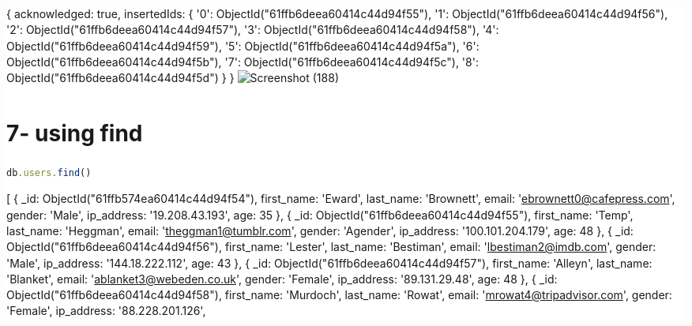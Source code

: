 ```js
```
{  acknowledged: true,  insertedIds: {    '0': ObjectId("61ffb6deea60414c44d94f55"),    '1': ObjectId("61ffb6deea60414c44d94f56"),    '2': ObjectId("61ffb6deea60414c44d94f57"),
    '3': ObjectId("61ffb6deea60414c44d94f58"),
    '4': ObjectId("61ffb6deea60414c44d94f59"),
    '5': ObjectId("61ffb6deea60414c44d94f5a"),
    '6': ObjectId("61ffb6deea60414c44d94f5b"),
    '7': ObjectId("61ffb6deea60414c44d94f5c"),
    '8': ObjectId("61ffb6deea60414c44d94f5d")
  }
}
![Screenshot (188)](https://user-images.githubusercontent.com/80479635/152680702-66168701-7273-4bc5-9f2f-618282a30e2a.png)


# 7- using find 
```js
db.users.find()
```
[
  {
    _id: ObjectId("61ffb574ea60414c44d94f54"),
    first_name: 'Eward',
    last_name: 'Brownett',
    email: 'ebrownett0@cafepress.com',
    gender: 'Male',
    ip_address: '19.208.43.193',
    age: 35
  },
  {
    _id: ObjectId("61ffb6deea60414c44d94f55"),
    first_name: 'Temp',
    last_name: 'Heggman',
    email: 'theggman1@tumblr.com',
    gender: 'Agender',
    ip_address: '100.101.204.179',
    age: 48
  },
  {
    _id: ObjectId("61ffb6deea60414c44d94f56"),
    first_name: 'Lester',
    last_name: 'Bestiman',
    email: 'lbestiman2@imdb.com',
    gender: 'Male',
    ip_address: '144.18.222.112',
    age: 43
  },
  {
    _id: ObjectId("61ffb6deea60414c44d94f57"),
    first_name: 'Alleyn',
    last_name: 'Blanket',
    email: 'ablanket3@webeden.co.uk',
    gender: 'Female',
    ip_address: '89.131.29.48',
    age: 48
  },
  {
    _id: ObjectId("61ffb6deea60414c44d94f58"),
    first_name: 'Murdoch',
    last_name: 'Rowat',
    email: 'mrowat4@tripadvisor.com',
    gender: 'Female',
    ip_address: '88.228.201.126',